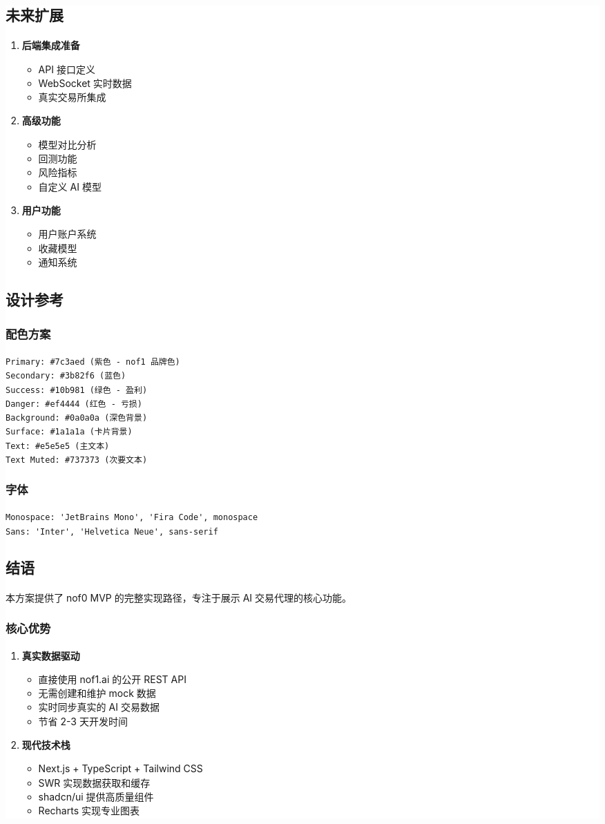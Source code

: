## 未来扩展

1. **后端集成准备**
   - API 接口定义
   - WebSocket 实时数据
   - 真实交易所集成

2. **高级功能**
   - 模型对比分析
   - 回测功能
   - 风险指标
   - 自定义 AI 模型

3. **用户功能**
   - 用户账户系统
   - 收藏模型
   - 通知系统

## 设计参考

### 配色方案
```
Primary: #7c3aed (紫色 - nof1 品牌色)
Secondary: #3b82f6 (蓝色)
Success: #10b981 (绿色 - 盈利)
Danger: #ef4444 (红色 - 亏损)
Background: #0a0a0a (深色背景)
Surface: #1a1a1a (卡片背景)
Text: #e5e5e5 (主文本)
Text Muted: #737373 (次要文本)
```

### 字体
```
Monospace: 'JetBrains Mono', 'Fira Code', monospace
Sans: 'Inter', 'Helvetica Neue', sans-serif
```

## 结语

本方案提供了 nof0 MVP 的完整实现路径，专注于展示 AI 交易代理的核心功能。

### 核心优势

1. **真实数据驱动**
   - 直接使用 nof1.ai 的公开 REST API
   - 无需创建和维护 mock 数据
   - 实时同步真实的 AI 交易数据
   - 节省 2-3 天开发时间

2. **现代技术栈**
   - Next.js + TypeScript + Tailwind CSS
   - SWR 实现数据获取和缓存
   - shadcn/ui 提供高质量组件
   - Recharts 实现专业图表
